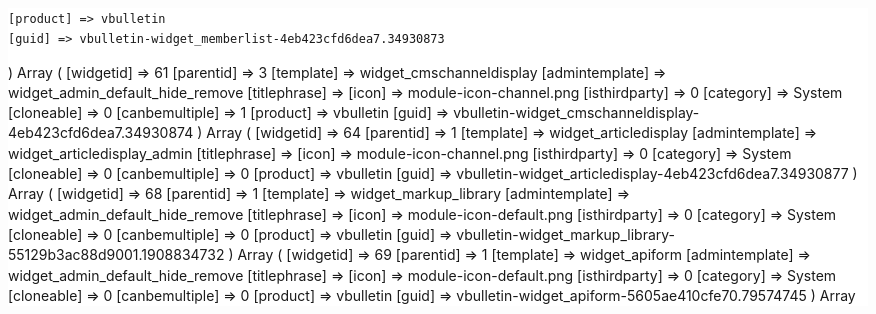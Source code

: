     [product] => vbulletin
    [guid] => vbulletin-widget_memberlist-4eb423cfd6dea7.34930873
)
Array
(
    [widgetid] => 61
    [parentid] => 3
    [template] => widget_cmschanneldisplay
    [admintemplate] => widget_admin_default_hide_remove
    [titlephrase] => 
    [icon] => module-icon-channel.png
    [isthirdparty] => 0
    [category] => System
    [cloneable] => 0
    [canbemultiple] => 1
    [product] => vbulletin
    [guid] => vbulletin-widget_cmschanneldisplay-4eb423cfd6dea7.34930874
)
Array
(
    [widgetid] => 64
    [parentid] => 1
    [template] => widget_articledisplay
    [admintemplate] => widget_articledisplay_admin
    [titlephrase] => 
    [icon] => module-icon-channel.png
    [isthirdparty] => 0
    [category] => System
    [cloneable] => 0
    [canbemultiple] => 0
    [product] => vbulletin
    [guid] => vbulletin-widget_articledisplay-4eb423cfd6dea7.34930877
)
Array
(
    [widgetid] => 68
    [parentid] => 1
    [template] => widget_markup_library
    [admintemplate] => widget_admin_default_hide_remove
    [titlephrase] => 
    [icon] => module-icon-default.png
    [isthirdparty] => 0
    [category] => System
    [cloneable] => 0
    [canbemultiple] => 0
    [product] => vbulletin
    [guid] => vbulletin-widget_markup_library-55129b3ac88d9001.1908834732
)
Array
(
    [widgetid] => 69
    [parentid] => 1
    [template] => widget_apiform
    [admintemplate] => widget_admin_default_hide_remove
    [titlephrase] => 
    [icon] => module-icon-default.png
    [isthirdparty] => 0
    [category] => System
    [cloneable] => 0
    [canbemultiple] => 0
    [product] => vbulletin
    [guid] => vbulletin-widget_apiform-5605ae410cfe70.79574745
)
Array